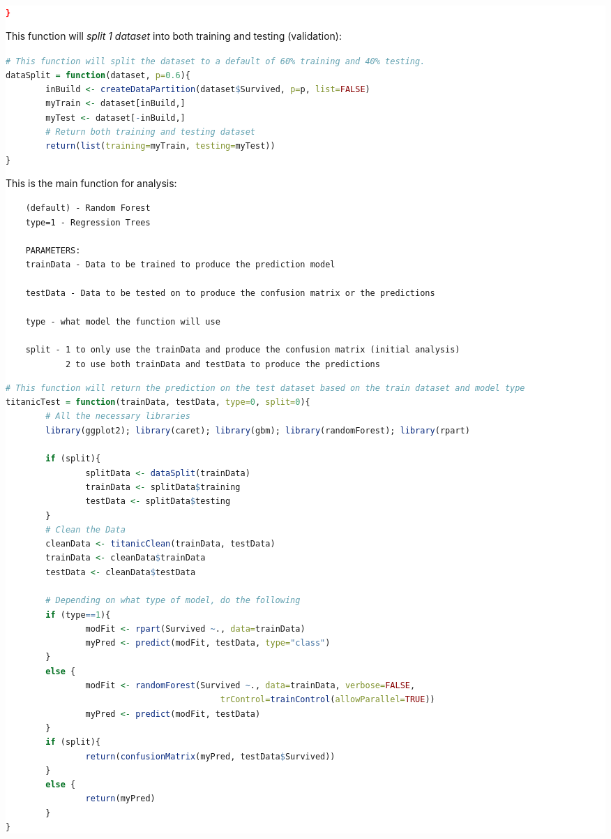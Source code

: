 ```r
}
```

This function will *split 1 dataset* into both training and testing (validation):

```r
# This function will split the dataset to a default of 60% training and 40% testing.
dataSplit = function(dataset, p=0.6){
        inBuild <- createDataPartition(dataset$Survived, p=p, list=FALSE)
        myTrain <- dataset[inBuild,]
        myTest <- dataset[-inBuild,]
        # Return both training and testing dataset
        return(list(training=myTrain, testing=myTest))
}
```

This is the main function for analysis:

        (default) - Random Forest
        type=1 - Regression Trees

        PARAMETERS:
        trainData - Data to be trained to produce the prediction model
        
        testData - Data to be tested on to produce the confusion matrix or the predictions
        
        type - what model the function will use
        
        split - 1 to only use the trainData and produce the confusion matrix (initial analysis)
                2 to use both trainData and testData to produce the predictions


```r
# This function will return the prediction on the test dataset based on the train dataset and model type
titanicTest = function(trainData, testData, type=0, split=0){
        # All the necessary libraries
        library(ggplot2); library(caret); library(gbm); library(randomForest); library(rpart)
        
        if (split){
                splitData <- dataSplit(trainData)
                trainData <- splitData$training
                testData <- splitData$testing
        }
        # Clean the Data
        cleanData <- titanicClean(trainData, testData)
        trainData <- cleanData$trainData
        testData <- cleanData$testData
        
        # Depending on what type of model, do the following
        if (type==1){
                modFit <- rpart(Survived ~., data=trainData)
                myPred <- predict(modFit, testData, type="class")
        }     
        else {
                modFit <- randomForest(Survived ~., data=trainData, verbose=FALSE,
                                           trControl=trainControl(allowParallel=TRUE))
                myPred <- predict(modFit, testData)
        }
        if (split){
                return(confusionMatrix(myPred, testData$Survived))
        }
        else {
                return(myPred)
        }
}
```

